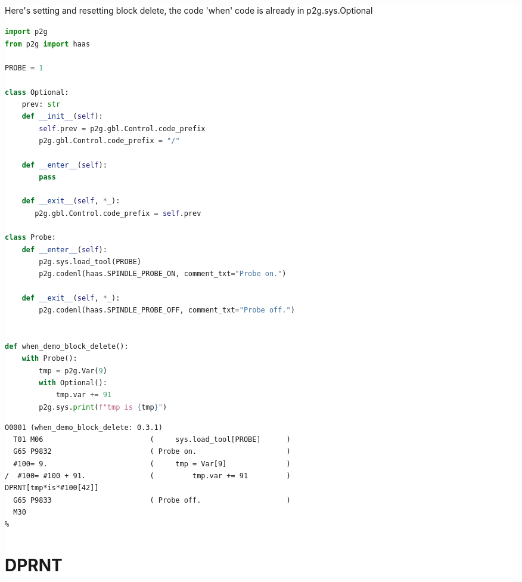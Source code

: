 Here's setting and resetting block delete, the code 'when' code is already in p2g.sys.Optional

```python
import p2g
from p2g import haas

PROBE = 1

class Optional:
    prev: str
    def __init__(self):
        self.prev = p2g.gbl.Control.code_prefix
        p2g.gbl.Control.code_prefix = "/"

    def __enter__(self):
        pass

    def __exit__(self, *_):
       p2g.gbl.Control.code_prefix = self.prev

class Probe:
    def __enter__(self):
        p2g.sys.load_tool(PROBE)
        p2g.codenl(haas.SPINDLE_PROBE_ON, comment_txt="Probe on.")

    def __exit__(self, *_):
        p2g.codenl(haas.SPINDLE_PROBE_OFF, comment_txt="Probe off.")


def when_demo_block_delete():
    with Probe():
        tmp = p2g.Var(9)
        with Optional():
            tmp.var += 91
        p2g.sys.print(f"tmp is {tmp}")


```

    O0001 (when_demo_block_delete: 0.3.1)
      T01 M06                         (     sys.load_tool[PROBE]      )
      G65 P9832                       ( Probe on.                     )
      #100= 9.                        (     tmp = Var[9]              )
    /  #100= #100 + 91.               (         tmp.var += 91         )
    DPRNT[tmp*is*#100[42]]
      G65 P9833                       ( Probe off.                    )
      M30
    %


# DPRNT
